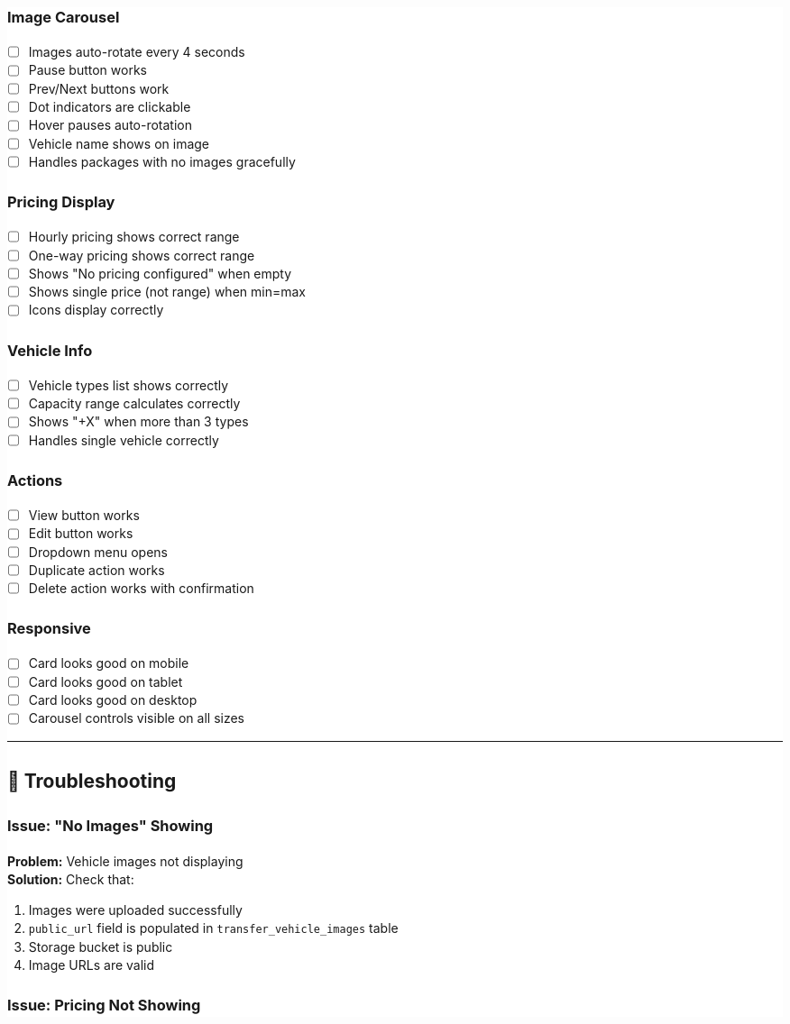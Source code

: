 ### Image Carousel
- [ ] Images auto-rotate every 4 seconds
- [ ] Pause button works
- [ ] Prev/Next buttons work
- [ ] Dot indicators are clickable
- [ ] Hover pauses auto-rotation
- [ ] Vehicle name shows on image
- [ ] Handles packages with no images gracefully

### Pricing Display
- [ ] Hourly pricing shows correct range
- [ ] One-way pricing shows correct range
- [ ] Shows "No pricing configured" when empty
- [ ] Shows single price (not range) when min=max
- [ ] Icons display correctly

### Vehicle Info
- [ ] Vehicle types list shows correctly
- [ ] Capacity range calculates correctly
- [ ] Shows "+X" when more than 3 types
- [ ] Handles single vehicle correctly

### Actions
- [ ] View button works
- [ ] Edit button works
- [ ] Dropdown menu opens
- [ ] Duplicate action works
- [ ] Delete action works with confirmation

### Responsive
- [ ] Card looks good on mobile
- [ ] Card looks good on tablet
- [ ] Card looks good on desktop
- [ ] Carousel controls visible on all sizes

---

## 🔧 Troubleshooting

### Issue: "No Images" Showing

**Problem:** Vehicle images not displaying  
**Solution:** Check that:
1. Images were uploaded successfully
2. `public_url` field is populated in `transfer_vehicle_images` table
3. Storage bucket is public
4. Image URLs are valid

### Issue: Pricing Not Showing
